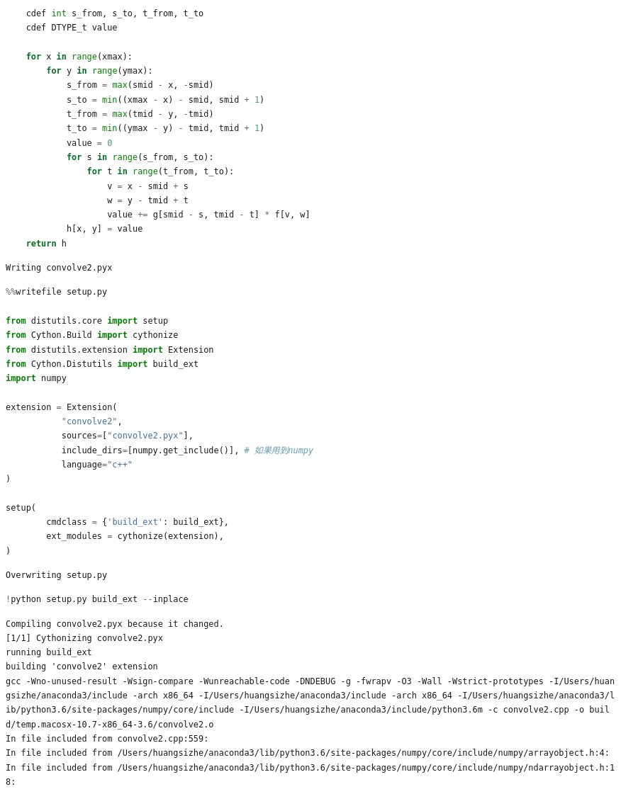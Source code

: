 ```python
    cdef int s_from, s_to, t_from, t_to
    cdef DTYPE_t value
    
    for x in range(xmax):
        for y in range(ymax):
            s_from = max(smid - x, -smid)
            s_to = min((xmax - x) - smid, smid + 1)
            t_from = max(tmid - y, -tmid)
            t_to = min((ymax - y) - tmid, tmid + 1)
            value = 0
            for s in range(s_from, s_to):
                for t in range(t_from, t_to):
                    v = x - smid + s
                    w = y - tmid + t
                    value += g[smid - s, tmid - t] * f[v, w]
            h[x, y] = value
    return h
```

    Writing convolve2.pyx



```python
%%writefile setup.py

from distutils.core import setup
from Cython.Build import cythonize
from distutils.extension import Extension
from Cython.Distutils import build_ext
import numpy

extension = Extension(
           "convolve2",
           sources=["convolve2.pyx"],
           include_dirs=[numpy.get_include()], # 如果用到numpy
           language="c++"
)

setup(
        cmdclass = {'build_ext': build_ext},
        ext_modules = cythonize(extension),
)

```

    Overwriting setup.py



```python
!python setup.py build_ext --inplace
```

    Compiling convolve2.pyx because it changed.
    [1/1] Cythonizing convolve2.pyx
    running build_ext
    building 'convolve2' extension
    gcc -Wno-unused-result -Wsign-compare -Wunreachable-code -DNDEBUG -g -fwrapv -O3 -Wall -Wstrict-prototypes -I/Users/huangsizhe/anaconda3/include -arch x86_64 -I/Users/huangsizhe/anaconda3/include -arch x86_64 -I/Users/huangsizhe/anaconda3/lib/python3.6/site-packages/numpy/core/include -I/Users/huangsizhe/anaconda3/include/python3.6m -c convolve2.cpp -o build/temp.macosx-10.7-x86_64-3.6/convolve2.o
    In file included from convolve2.cpp:559:
    In file included from /Users/huangsizhe/anaconda3/lib/python3.6/site-packages/numpy/core/include/numpy/arrayobject.h:4:
    In file included from /Users/huangsizhe/anaconda3/lib/python3.6/site-packages/numpy/core/include/numpy/ndarrayobject.h:18: